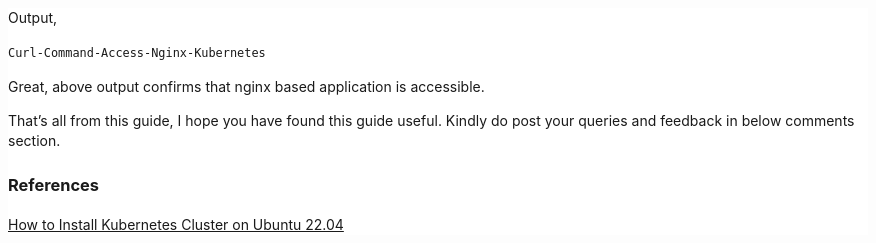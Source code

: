Output,

```bash
Curl-Command-Access-Nginx-Kubernetes
```

Great, above output confirms that nginx based application is accessible.

That’s all from this guide, I hope you have found this guide useful. Kindly do post your queries and feedback in below comments section.

### References
[How to Install Kubernetes Cluster on Ubuntu 22.04](https://www.linuxtechi.com/install-kubernetes-on-ubuntu-22-04/)